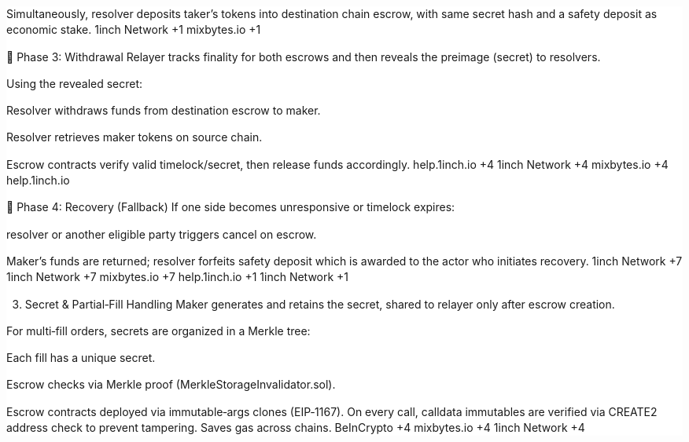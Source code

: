 Simultaneously, resolver deposits taker’s tokens into destination chain escrow, with same secret hash and a safety deposit as economic stake. 
1inch Network
+1
mixbytes.io
+1

🔹 Phase 3: Withdrawal
Relayer tracks finality for both escrows and then reveals the preimage (secret) to resolvers.

Using the revealed secret:

Resolver withdraws funds from destination escrow to maker.

Resolver retrieves maker tokens on source chain.

Escrow contracts verify valid timelock/secret, then release funds accordingly. 
help.1inch.io
+4
1inch Network
+4
mixbytes.io
+4
help.1inch.io

🔹 Phase 4: Recovery (Fallback)
If one side becomes unresponsive or timelock expires:

resolver or another eligible party triggers cancel on escrow.

Maker’s funds are returned; resolver forfeits safety deposit which is awarded to the actor who initiates recovery. 
1inch Network
+7
1inch Network
+7
mixbytes.io
+7
help.1inch.io
+1
1inch Network
+1

3. Secret & Partial‑Fill Handling
Maker generates and retains the secret, shared to relayer only after escrow creation.

For multi‑fill orders, secrets are organized in a Merkle tree:

Each fill has a unique secret.

Escrow checks via Merkle proof (MerkleStorageInvalidator.sol).

Escrow contracts deployed via immutable‑args clones (EIP‑1167). On every call, calldata immutables are verified via CREATE2 address check to prevent tampering. Saves gas across chains. 
BeInCrypto
+4
mixbytes.io
+4
1inch Network
+4
